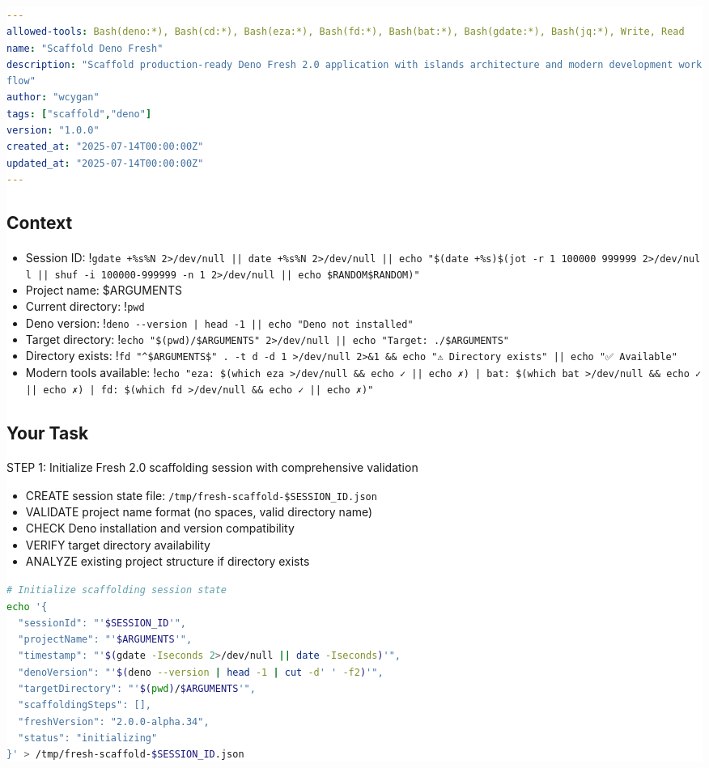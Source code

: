 ```yaml
---
allowed-tools: Bash(deno:*), Bash(cd:*), Bash(eza:*), Bash(fd:*), Bash(bat:*), Bash(gdate:*), Bash(jq:*), Write, Read
name: "Scaffold Deno Fresh"
description: "Scaffold production-ready Deno Fresh 2.0 application with islands architecture and modern development workflow"
author: "wcygan"
tags: ["scaffold","deno"]
version: "1.0.0"
created_at: "2025-07-14T00:00:00Z"
updated_at: "2025-07-14T00:00:00Z"
---
```


## Context

- Session ID: !`gdate +%s%N 2>/dev/null || date +%s%N 2>/dev/null || echo "$(date +%s)$(jot -r 1 100000 999999 2>/dev/null || shuf -i 100000-999999 -n 1 2>/dev/null || echo $RANDOM$RANDOM)"`
- Project name: $ARGUMENTS
- Current directory: !`pwd`
- Deno version: !`deno --version | head -1 || echo "Deno not installed"`
- Target directory: !`echo "$(pwd)/$ARGUMENTS" 2>/dev/null || echo "Target: ./$ARGUMENTS"`
- Directory exists: !`fd "^$ARGUMENTS$" . -t d -d 1 >/dev/null 2>&1 && echo "⚠️ Directory exists" || echo "✅ Available"`
- Modern tools available: !`echo "eza: $(which eza >/dev/null && echo ✓ || echo ✗) | bat: $(which bat >/dev/null && echo ✓ || echo ✗) | fd: $(which fd >/dev/null && echo ✓ || echo ✗)"`

## Your Task

STEP 1: Initialize Fresh 2.0 scaffolding session with comprehensive validation

- CREATE session state file: `/tmp/fresh-scaffold-$SESSION_ID.json`
- VALIDATE project name format (no spaces, valid directory name)
- CHECK Deno installation and version compatibility
- VERIFY target directory availability
- ANALYZE existing project structure if directory exists

```bash
# Initialize scaffolding session state
echo '{
  "sessionId": "'$SESSION_ID'",
  "projectName": "'$ARGUMENTS'",
  "timestamp": "'$(gdate -Iseconds 2>/dev/null || date -Iseconds)'",
  "denoVersion": "'$(deno --version | head -1 | cut -d' ' -f2)'",
  "targetDirectory": "'$(pwd)/$ARGUMENTS'",
  "scaffoldingSteps": [],
  "freshVersion": "2.0.0-alpha.34",
  "status": "initializing"
}' > /tmp/fresh-scaffold-$SESSION_ID.json
```
